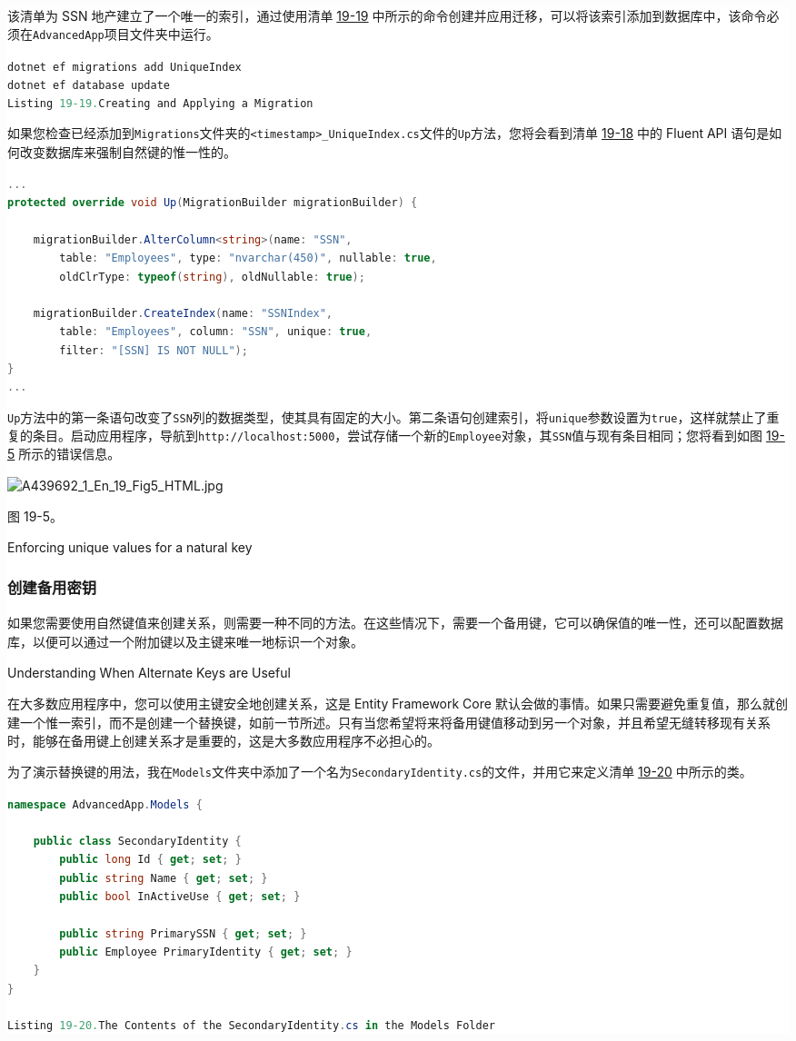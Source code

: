 该清单为 SSN 地产建立了一个唯一的索引，通过使用清单 [19-19](#Par75) 中所示的命令创建并应用迁移，可以将该索引添加到数据库中，该命令必须在`AdvancedApp`项目文件夹中运行。

```cs
dotnet ef migrations add UniqueIndex
dotnet ef database update
Listing 19-19.Creating and Applying a Migration

```

如果您检查已经添加到`Migrations`文件夹的`<timestamp>_UniqueIndex.cs`文件的`Up`方法，您将会看到清单 [19-18](#Par71) 中的 Fluent API 语句是如何改变数据库来强制自然键的惟一性的。

```cs
...
protected override void Up(MigrationBuilder migrationBuilder) {

    migrationBuilder.AlterColumn<string>(name: "SSN",
        table: "Employees", type: "nvarchar(450)", nullable: true,
        oldClrType: typeof(string), oldNullable: true);

    migrationBuilder.CreateIndex(name: "SSNIndex",
        table: "Employees", column: "SSN", unique: true,   
        filter: "[SSN] IS NOT NULL");
}
...

```

`Up`方法中的第一条语句改变了`SSN`列的数据类型，使其具有固定的大小。第二条语句创建索引，将`unique`参数设置为`true`，这样就禁止了重复的条目。启动应用程序，导航到`http://localhost:5000`，尝试存储一个新的`Employee`对象，其`SSN`值与现有条目相同；您将看到如图 [19-5](#Fig4) 所示的错误信息。

![A439692_1_En_19_Fig5_HTML.jpg](A439692_1_En_19_Fig5_HTML.jpg)

图 19-5。

Enforcing unique values for a natural key

### 创建备用密钥

如果您需要使用自然键值来创建关系，则需要一种不同的方法。在这些情况下，需要一个备用键，它可以确保值的唯一性，还可以配置数据库，以便可以通过一个附加键以及主键来唯一地标识一个对象。

Understanding When Alternate Keys are Useful

在大多数应用程序中，您可以使用主键安全地创建关系，这是 Entity Framework Core 默认会做的事情。如果只需要避免重复值，那么就创建一个惟一索引，而不是创建一个替换键，如前一节所述。只有当您希望将来将备用键值移动到另一个对象，并且希望无缝转移现有关系时，能够在备用键上创建关系才是重要的，这是大多数应用程序不必担心的。

为了演示替换键的用法，我在`Models`文件夹中添加了一个名为`SecondaryIdentity.cs`的文件，并用它来定义清单 [19-20](#Par82) 中所示的类。

```cs
namespace AdvancedApp.Models {

    public class SecondaryIdentity {
        public long Id { get; set; }
        public string Name { get; set; }
        public bool InActiveUse { get; set; }

        public string PrimarySSN { get; set; }
        public Employee PrimaryIdentity { get; set; }
    }
}

Listing 19-20.The Contents of the SecondaryIdentity.cs in the Models Folder

```
